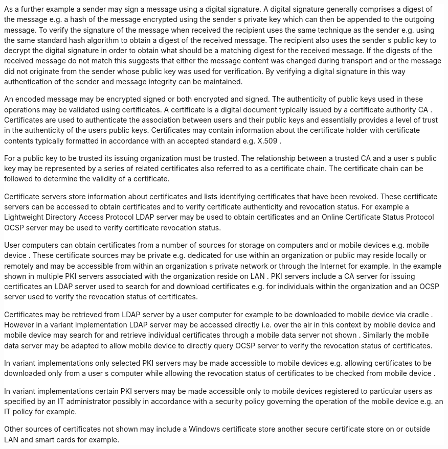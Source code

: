As a further example a sender may sign a message using a digital signature. A digital signature generally comprises a digest of the message e.g. a hash of the message encrypted using the sender s private key which can then be appended to the outgoing message. To verify the signature of the message when received the recipient uses the same technique as the sender e.g. using the same standard hash algorithm to obtain a digest of the received message. The recipient also uses the sender s public key to decrypt the digital signature in order to obtain what should be a matching digest for the received message. If the digests of the received message do not match this suggests that either the message content was changed during transport and or the message did not originate from the sender whose public key was used for verification. By verifying a digital signature in this way authentication of the sender and message integrity can be maintained.

An encoded message may be encrypted signed or both encrypted and signed. The authenticity of public keys used in these operations may be validated using certificates. A certificate is a digital document typically issued by a certificate authority CA . Certificates are used to authenticate the association between users and their public keys and essentially provides a level of trust in the authenticity of the users public keys. Certificates may contain information about the certificate holder with certificate contents typically formatted in accordance with an accepted standard e.g. X.509 .

For a public key to be trusted its issuing organization must be trusted. The relationship between a trusted CA and a user s public key may be represented by a series of related certificates also referred to as a certificate chain. The certificate chain can be followed to determine the validity of a certificate.

Certificate servers store information about certificates and lists identifying certificates that have been revoked. These certificate servers can be accessed to obtain certificates and to verify certificate authenticity and revocation status. For example a Lightweight Directory Access Protocol LDAP server may be used to obtain certificates and an Online Certificate Status Protocol OCSP server may be used to verify certificate revocation status.

User computers can obtain certificates from a number of sources for storage on computers and or mobile devices e.g. mobile device . These certificate sources may be private e.g. dedicated for use within an organization or public may reside locally or remotely and may be accessible from within an organization s private network or through the Internet for example. In the example shown in multiple PKI servers associated with the organization reside on LAN . PKI servers include a CA server for issuing certificates an LDAP server used to search for and download certificates e.g. for individuals within the organization and an OCSP server used to verify the revocation status of certificates.

Certificates may be retrieved from LDAP server by a user computer for example to be downloaded to mobile device via cradle . However in a variant implementation LDAP server may be accessed directly i.e. over the air in this context by mobile device and mobile device may search for and retrieve individual certificates through a mobile data server not shown . Similarly the mobile data server may be adapted to allow mobile device to directly query OCSP server to verify the revocation status of certificates.

In variant implementations only selected PKI servers may be made accessible to mobile devices e.g. allowing certificates to be downloaded only from a user s computer while allowing the revocation status of certificates to be checked from mobile device .

In variant implementations certain PKI servers may be made accessible only to mobile devices registered to particular users as specified by an IT administrator possibly in accordance with a security policy governing the operation of the mobile device e.g. an IT policy for example.

Other sources of certificates not shown may include a Windows certificate store another secure certificate store on or outside LAN and smart cards for example.
